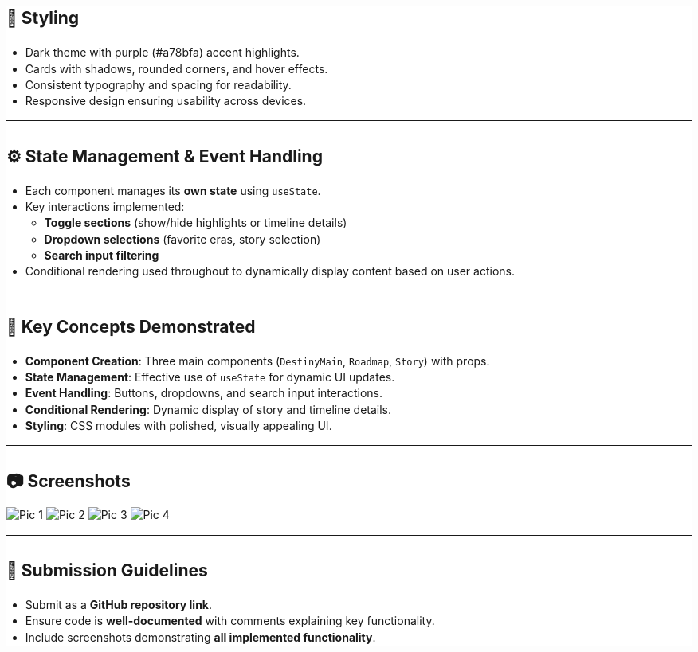 
## 🎨 Styling
- Dark theme with purple (#a78bfa) accent highlights.
- Cards with shadows, rounded corners, and hover effects.
- Consistent typography and spacing for readability.
- Responsive design ensuring usability across devices.

---

## ⚙️ State Management & Event Handling
- Each component manages its **own state** using `useState`.
- Key interactions implemented:
  - **Toggle sections** (show/hide highlights or timeline details)
  - **Dropdown selections** (favorite eras, story selection)
  - **Search input filtering**
- Conditional rendering used throughout to dynamically display content based on user actions.

---

## 📝 Key Concepts Demonstrated
- **Component Creation**: Three main components (`DestinyMain`, `Roadmap`, `Story`) with props.
- **State Management**: Effective use of `useState` for dynamic UI updates.
- **Event Handling**: Buttons, dropdowns, and search input interactions.
- **Conditional Rendering**: Dynamic display of story and timeline details.
- **Styling**: CSS modules with polished, visually appealing UI.

---

## 📷 Screenshots
<img width="1919" height="1039" alt="Pic 1" src="https://github.com/user-attachments/assets/0308fc48-3279-4dab-a2a9-e0e7e071d168" />
<img width="1919" height="1041" alt="Pic 2" src="https://github.com/user-attachments/assets/8962bab1-6d3c-46df-94c7-f9c107316d47" />
<img width="1919" height="1042" alt="Pic 3" src="https://github.com/user-attachments/assets/853b6d14-5b3c-4094-b642-009cf27c0b50" />
<img width="1919" height="1042" alt="Pic 4" src="https://github.com/user-attachments/assets/0f7462f3-9a77-4705-aa96-5f3a40731bea" />


---

## 🔗 Submission Guidelines
- Submit as a **GitHub repository link**.
- Ensure code is **well-documented** with comments explaining key functionality.
- Include screenshots demonstrating **all implemented functionality**.